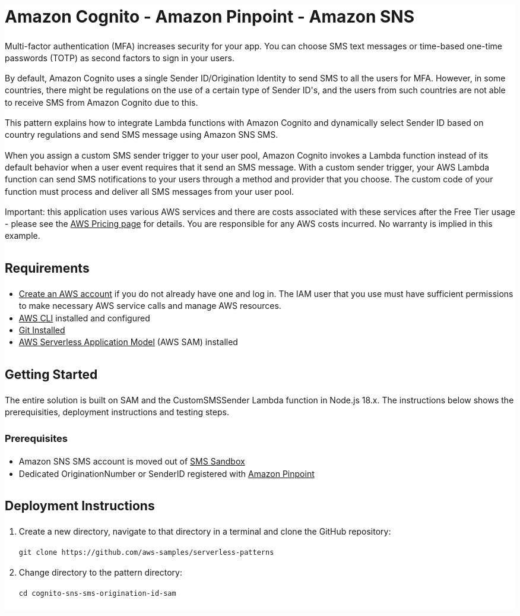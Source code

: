 # Amazon Cognito - Amazon Pinpoint - Amazon SNS

Multi-factor authentication (MFA) increases security for your app. You can choose SMS text messages or time-based one-time passwords (TOTP) as second factors to sign in your users.

By default, Amazon Cognito uses a single Sender ID/Origination Identity to send SMS to all the users for MFA. However, in some countries, there might be regulations on the use of a certain type of Sender ID's, and the users from such countries are not able to receive SMS from Amazon Cognito due to this.

This pattern explains how to integrate Lambda functions with Amazon Cognito and dynamically select Sender ID based on country regulations and send SMS message using Amazon SNS SMS.

When you assign a custom SMS sender trigger to your user pool, Amazon Cognito invokes a Lambda function instead of its default behavior when a user event requires that it send an SMS message. With a custom sender trigger, your AWS Lambda function can send SMS notifications to your users through a method and provider that you choose. The custom code of your function must process and deliver all SMS messages from your user pool.

Important: this application uses various AWS services and there are costs associated with these services after the Free Tier usage - please see the [AWS Pricing page](https://aws.amazon.com/pricing/) for details. You are responsible for any AWS costs incurred. No warranty is implied in this example.

## Requirements

* [Create an AWS account](https://portal.aws.amazon.com/gp/aws/developer/registration/index.html) if you do not already have one and log in. The IAM user that you use must have sufficient permissions to make necessary AWS service calls and manage AWS resources.
* [AWS CLI](https://docs.aws.amazon.com/cli/latest/userguide/install-cliv2.html) installed and configured
* [Git Installed](https://git-scm.com/book/en/v2/Getting-Started-Installing-Git)
* [AWS Serverless Application Model](https://docs.aws.amazon.com/serverless-application-model/latest/developerguide/serverless-sam-cli-install.html) (AWS SAM) installed

## Getting Started
The entire solution is built on SAM and the CustomSMSSender Lambda function in Node.js 18.x. The instructions below shows the prerequisities, deployment instructions and testing steps.

### Prerequisites
* Amazon SNS SMS account is moved out of [SMS Sandbox](https://aws.amazon.com/blogs/compute/introducing-the-sms-sandbox-for-amazon-sns/)
* Dedicated OriginationNumber or SenderID registered with [Amazon Pinpoint](https://docs.aws.amazon.com/pinpoint/latest/userguide/channels-sms-originating-identities.html)

## Deployment Instructions

1. Create a new directory, navigate to that directory in a terminal and clone the GitHub repository:
    ``` 
    git clone https://github.com/aws-samples/serverless-patterns
    ```
2. Change directory to the pattern directory:
    ```
    cd cognito-sns-sms-origination-id-sam
   